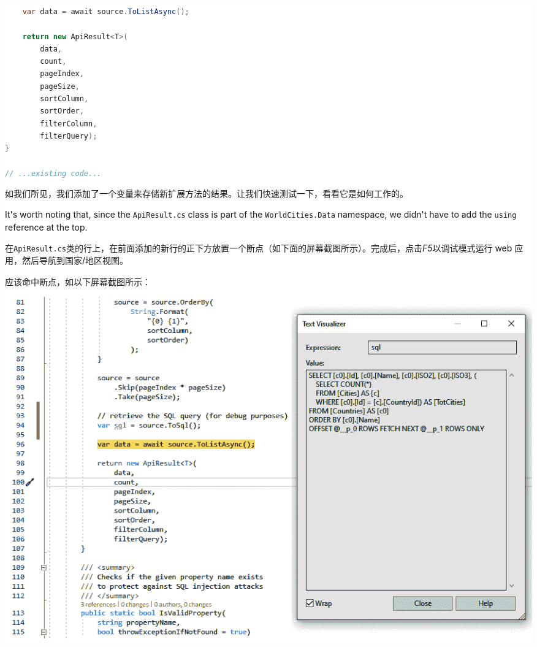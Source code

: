 ```cs
    var data = await source.ToListAsync();

    return new ApiResult<T>(
        data,
        count,
        pageIndex,
        pageSize,
        sortColumn,
        sortOrder,
        filterColumn,
        filterQuery);
}

// ...existing code...
```

如我们所见，我们添加了一个变量来存储新扩展方法的结果。让我们快速测试一下，看看它是如何工作的。

It's worth noting that, since the `ApiResult.cs` class is part of the `WorldCities.Data` namespace, we didn't have to add the `using` reference at the top. 

在`ApiResult.cs`类的行上，在前面添加的新行的正下方放置一个断点（如下面的屏幕截图所示）。完成后，点击*F5*以调试模式运行 web 应用，然后导航到国家/地区视图。

应该命中断点，如以下屏幕截图所示：

![](img/aef67a89-5357-479b-b717-8e9e7447dbff.png)
